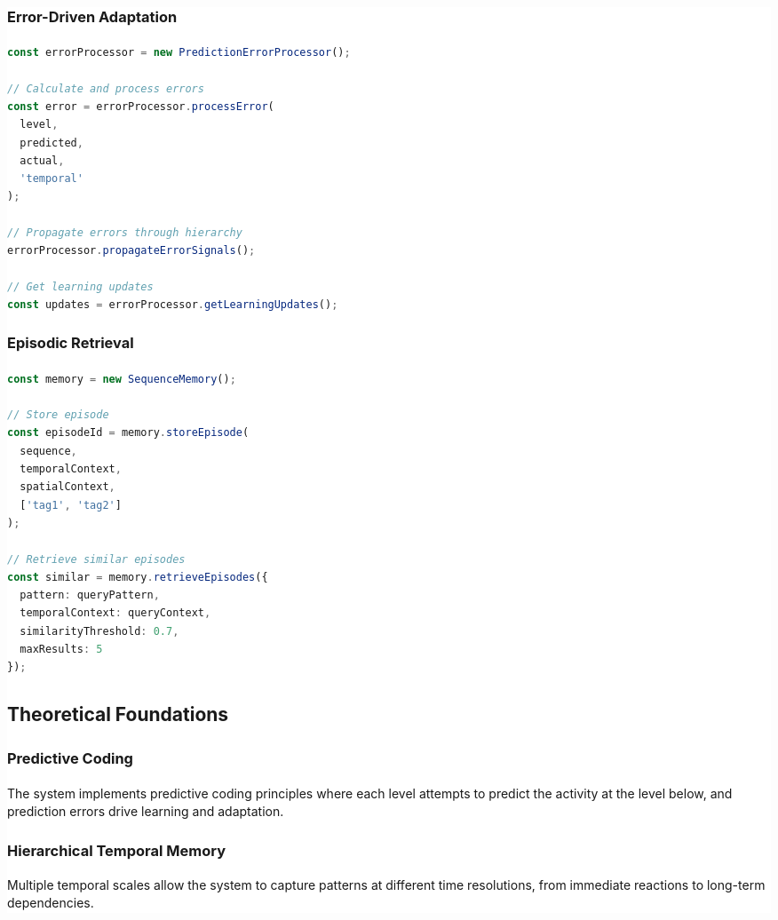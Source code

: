 ### Error-Driven Adaptation

```typescript
const errorProcessor = new PredictionErrorProcessor();

// Calculate and process errors
const error = errorProcessor.processError(
  level,
  predicted,
  actual,
  'temporal'
);

// Propagate errors through hierarchy
errorProcessor.propagateErrorSignals();

// Get learning updates
const updates = errorProcessor.getLearningUpdates();
```

### Episodic Retrieval

```typescript
const memory = new SequenceMemory();

// Store episode
const episodeId = memory.storeEpisode(
  sequence,
  temporalContext,
  spatialContext,
  ['tag1', 'tag2']
);

// Retrieve similar episodes
const similar = memory.retrieveEpisodes({
  pattern: queryPattern,
  temporalContext: queryContext,
  similarityThreshold: 0.7,
  maxResults: 5
});
```

## Theoretical Foundations

### Predictive Coding
The system implements predictive coding principles where each level attempts to predict the activity at the level below, and prediction errors drive learning and adaptation.

### Hierarchical Temporal Memory
Multiple temporal scales allow the system to capture patterns at different time resolutions, from immediate reactions to long-term dependencies.
